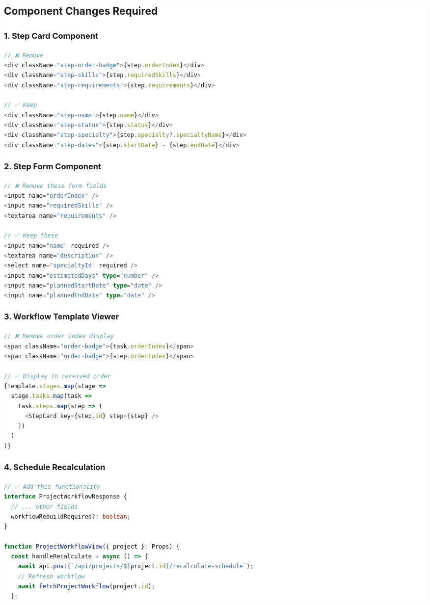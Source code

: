
## Component Changes Required

### 1. Step Card Component
```typescript
// ❌ Remove
<div className="step-order-badge">{step.orderIndex}</div>
<div className="step-skills">{step.requiredSkills}</div>
<div className="step-requirements">{step.requirements}</div>

// ✅ Keep
<div className="step-name">{step.name}</div>
<div className="step-status">{step.status}</div>
<div className="step-specialty">{step.specialty?.specialtyName}</div>
<div className="step-dates">{step.startDate} - {step.endDate}</div>
```

### 2. Step Form Component
```typescript
// ❌ Remove these form fields
<input name="orderIndex" />
<input name="requiredSkills" />
<textarea name="requirements" />

// ✅ Keep these
<input name="name" required />
<textarea name="description" />
<select name="specialtyId" required />
<input name="estimatedDays" type="number" />
<input name="plannedStartDate" type="date" />
<input name="plannedEndDate" type="date" />
```

### 3. Workflow Template Viewer
```typescript
// ❌ Remove order index display
<span className="order-badge">{task.orderIndex}</span>
<span className="order-badge">{step.orderIndex}</span>

// ✅ Display in received order
{template.stages.map(stage =>
  stage.tasks.map(task =>
    task.steps.map(step => (
      <StepCard key={step.id} step={step} />
    ))
  )
)}
```

### 4. Schedule Recalculation
```typescript
// ✅ Add this functionality
interface ProjectWorkflowResponse {
  // ... other fields
  workflowRebuildRequired?: boolean;
}

function ProjectWorkflowView({ project }: Props) {
  const handleRecalculate = async () => {
    await api.post(`/api/projects/${project.id}/recalculate-schedule`);
    // Refresh workflow
    await fetchProjectWorkflow(project.id);
  };
```
